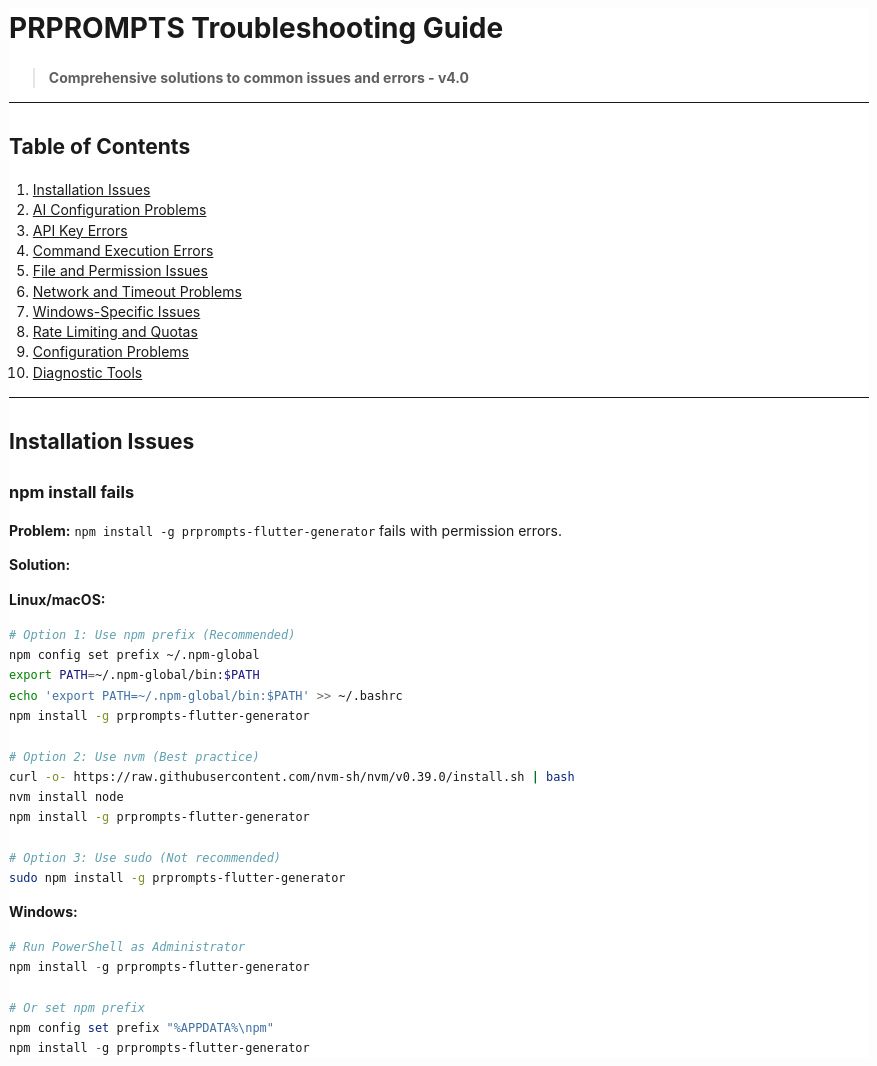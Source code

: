# PRPROMPTS Troubleshooting Guide

> **Comprehensive solutions to common issues and errors - v4.0**

---

## Table of Contents

1. [Installation Issues](#installation-issues)
2. [AI Configuration Problems](#ai-configuration-problems)
3. [API Key Errors](#api-key-errors)
4. [Command Execution Errors](#command-execution-errors)
5. [File and Permission Issues](#file-and-permission-issues)
6. [Network and Timeout Problems](#network-and-timeout-problems)
7. [Windows-Specific Issues](#windows-specific-issues)
8. [Rate Limiting and Quotas](#rate-limiting-and-quotas)
9. [Configuration Problems](#configuration-problems)
10. [Diagnostic Tools](#diagnostic-tools)

---

## Installation Issues

### npm install fails

**Problem:** `npm install -g prprompts-flutter-generator` fails with permission errors.

**Solution:**

**Linux/macOS:**
```bash
# Option 1: Use npm prefix (Recommended)
npm config set prefix ~/.npm-global
export PATH=~/.npm-global/bin:$PATH
echo 'export PATH=~/.npm-global/bin:$PATH' >> ~/.bashrc
npm install -g prprompts-flutter-generator

# Option 2: Use nvm (Best practice)
curl -o- https://raw.githubusercontent.com/nvm-sh/nvm/v0.39.0/install.sh | bash
nvm install node
npm install -g prprompts-flutter-generator

# Option 3: Use sudo (Not recommended)
sudo npm install -g prprompts-flutter-generator
```

**Windows:**
```powershell
# Run PowerShell as Administrator
npm install -g prprompts-flutter-generator

# Or set npm prefix
npm config set prefix "%APPDATA%\npm"
npm install -g prprompts-flutter-generator
```
